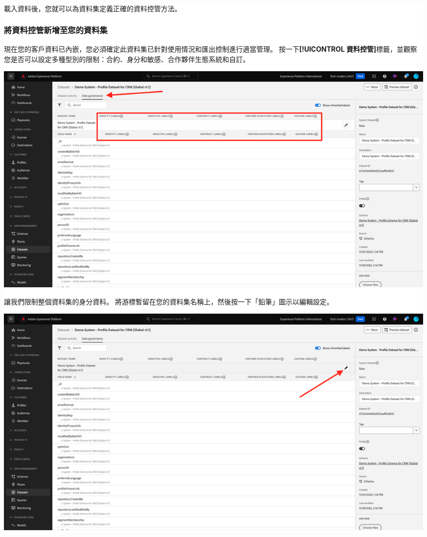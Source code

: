 載入資料後，您就可以為資料集定義正確的資料控管方法。

### 將資料控管新增至您的資料集

現在您的客戶資料已內嵌，您必須確定此資料集已針對使用情況和匯出控制進行適當管理。 按一下&#x200B;**[!UICONTROL 資料控管]**&#x200B;標籤，並觀察您是否可以設定多種型別的限制：合約、身分和敏感、合作夥伴生態系統和自訂。

![資料擷取](./images/dsgovernance.png)

讓我們限制整個資料集的身分資料。 將游標暫留在您的資料集名稱上，然後按一下「鉛筆」圖示以編輯設定。

![資料擷取](./images/pencil.png)
